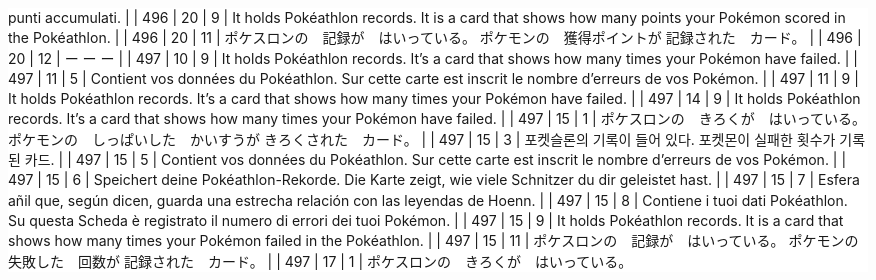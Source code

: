 punti accumulati.                                                                      |
| 496     | 20               | 9           | It holds Pokéathlon records. It is a card that shows
how many points your Pokémon scored in
the Pokéathlon.                                                        |
| 496     | 20               | 11          | ポケスロンの　記録が　はいっている。
ポケモンの　獲得ポイントが
記録された　カード。                                                                                                                        |
| 496     | 20               | 12          | ー
ー
ー                                                                                                                                                              |
| 497     | 10               | 9           | It holds Pokéathlon records. It’s a
card that shows how many times your
Pokémon have failed.                                                                       |
| 497     | 11               | 5           | Contient vos données du Pokéathlon.
Sur cette carte est inscrit le nombre
d’erreurs de vos Pokémon.                                                                |
| 497     | 11               | 9           | It holds Pokéathlon records. It’s a
card that shows how many times your
Pokémon have failed.                                                                       |
| 497     | 14               | 9           | It holds Pokéathlon records. It’s a
card that shows how many times your
Pokémon have failed.                                                                       |
| 497     | 15               | 1           | ポケスロンの　きろくが　はいっている。
ポケモンの　しっぱいした　かいすうが
きろくされた　カード。                                                                                                                 |
| 497     | 15               | 3           | 포켓슬론의 기록이 들어 있다.
포켓몬이 실패한 횟수가
기록된 카드.                                                                                                                              |
| 497     | 15               | 5           | Contient vos données du Pokéathlon.
Sur cette carte est inscrit le nombre d’erreurs
de vos Pokémon.                                                                |
| 497     | 15               | 6           | Speichert deine Pokéathlon-Rekorde. Die Karte
zeigt, wie viele Schnitzer du dir geleistet hast.                                                                    |
| 497     | 15               | 7           | Esfera añil que, según dicen, guarda una estrecha
relación con las leyendas de Hoenn.                                                                              |
| 497     | 15               | 8           | Contiene i tuoi dati Pokéathlon.
Su questa Scheda è registrato il numero di
errori dei tuoi Pokémon.                                                               |
| 497     | 15               | 9           | It holds Pokéathlon records. It is a
card that shows how many times your
Pokémon failed in the Pokéathlon.                                                         |
| 497     | 15               | 11          | ポケスロンの　記録が　はいっている。
ポケモンの　失敗した　回数が
記録された　カード。                                                                                                                       |
| 497     | 17               | 1           | ポケスロンの　きろくが　はいっている。